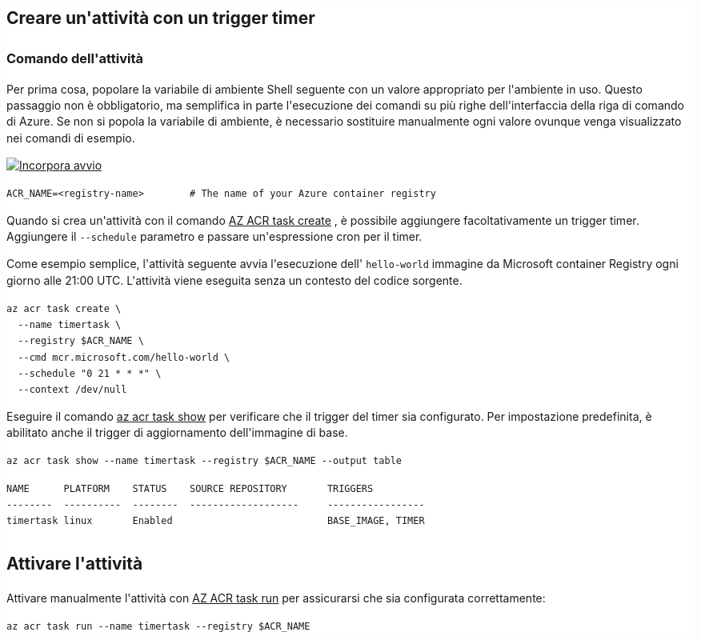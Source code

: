 ## <a name="create-a-task-with-a-timer-trigger"></a>Creare un'attività con un trigger timer

### <a name="task-command"></a>Comando dell'attività

Per prima cosa, popolare la variabile di ambiente Shell seguente con un valore appropriato per l'ambiente in uso. Questo passaggio non è obbligatorio, ma semplifica in parte l'esecuzione dei comandi su più righe dell'interfaccia della riga di comando di Azure. Se non si popola la variabile di ambiente, è necessario sostituire manualmente ogni valore ovunque venga visualizzato nei comandi di esempio.

[![Incorpora avvio](https://shell.azure.com/images/launchcloudshell.png "Avviare Azure Cloud Shell")](https://shell.azure.com)

```console
ACR_NAME=<registry-name>        # The name of your Azure container registry
```

Quando si crea un'attività con il comando [AZ ACR task create][az-acr-task-create] , è possibile aggiungere facoltativamente un trigger timer. Aggiungere il `--schedule` parametro e passare un'espressione cron per il timer.

Come esempio semplice, l'attività seguente avvia l'esecuzione dell' `hello-world` immagine da Microsoft container Registry ogni giorno alle 21:00 UTC. L'attività viene eseguita senza un contesto del codice sorgente.

```azurecli
az acr task create \
  --name timertask \
  --registry $ACR_NAME \
  --cmd mcr.microsoft.com/hello-world \
  --schedule "0 21 * * *" \
  --context /dev/null
```

Eseguire il comando [az acr task show][az-acr-task-show] per verificare che il trigger del timer sia configurato. Per impostazione predefinita, è abilitato anche il trigger di aggiornamento dell'immagine di base.

```azurecli
az acr task show --name timertask --registry $ACR_NAME --output table
```

```output
NAME      PLATFORM    STATUS    SOURCE REPOSITORY       TRIGGERS
--------  ----------  --------  -------------------     -----------------
timertask linux       Enabled                           BASE_IMAGE, TIMER
```

## <a name="trigger-the-task"></a>Attivare l'attività

Attivare manualmente l'attività con [AZ ACR task run][az-acr-task-run] per assicurarsi che sia configurata correttamente:

```azurecli
az acr task run --name timertask --registry $ACR_NAME
```


[task-examples]: https://github.com/Azure-Samples/acr-tasks
[az-acr-task-create]: /cli/azure/acr/task#az-acr-task-create
[az-acr-task-show]: /cli/azure/acr/task#az-acr-task-show
[az-acr-task-list-runs]: /cli/azure/acr/task#az-acr-task-list-runs
[az-acr-task-timer]: /cli/azure/acr/task/timer
[az-acr-task-timer-add]: /cli/azure/acr/task/timer#az-acr-task-timer-add
[az-acr-task-timer-remove]: /cli/azure/acr/task/timer#az-acr-task-timer-remove
[az-acr-task-timer-list]: /cli/azure/acr/task/timer#az-acr-task-timer-list
[az-acr-task-timer-update]: /cli/azure/acr/task/timer#az-acr-task-timer-update
[az-acr-task-run]: /cli/azure/acr/task#az-acr-task-run
[az-acr-task]: /cli/azure/acr/task
[azure-cli-install]: /cli/azure/install-azure-cli